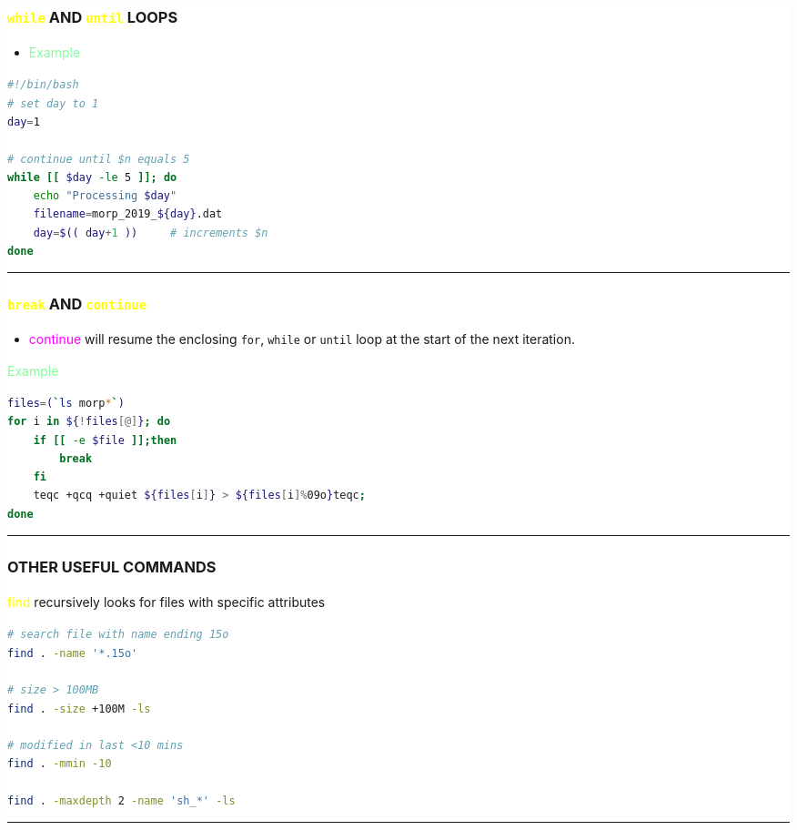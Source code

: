 ### <font color="yellow">`while`</font> AND <font color="yellow">`until`</font> LOOPS

* <font color="#84FC9B">Example</font>

```bash
#!/bin/bash
# set day to 1
day=1

# continue until $n equals 5
while [[ $day -le 5 ]]; do
	echo "Processing $day"
	filename=morp_2019_${day}.dat
	day=$(( day+1 ))	 # increments $n
done
```


---

### <font color="yellow">`break`</font> AND <font color="yellow">`continue`</font>

* <font color="magenta">continue</font> will resume the enclosing `for`, `while` or `until` loop at the start of the next iteration.

<font color="#84FC9B">Example</font>

```bash
files=(`ls morp*`)
for i in ${!files[@]}; do
	if [[ -e $file ]];then 
		break
	fi
	teqc +qcq +quiet ${files[i]} > ${files[i]%09o}teqc; 
done
```

---

### OTHER USEFUL COMMANDS

<font color="yellow">find</font> recursively looks for files with specific attributes

```bash
# search file with name ending 15o
find . -name '*.15o'

# size > 100MB
find . -size +100M -ls

# modified in last <10 mins
find . -mmin -10 

find . -maxdepth 2 -name 'sh_*' -ls

```

---